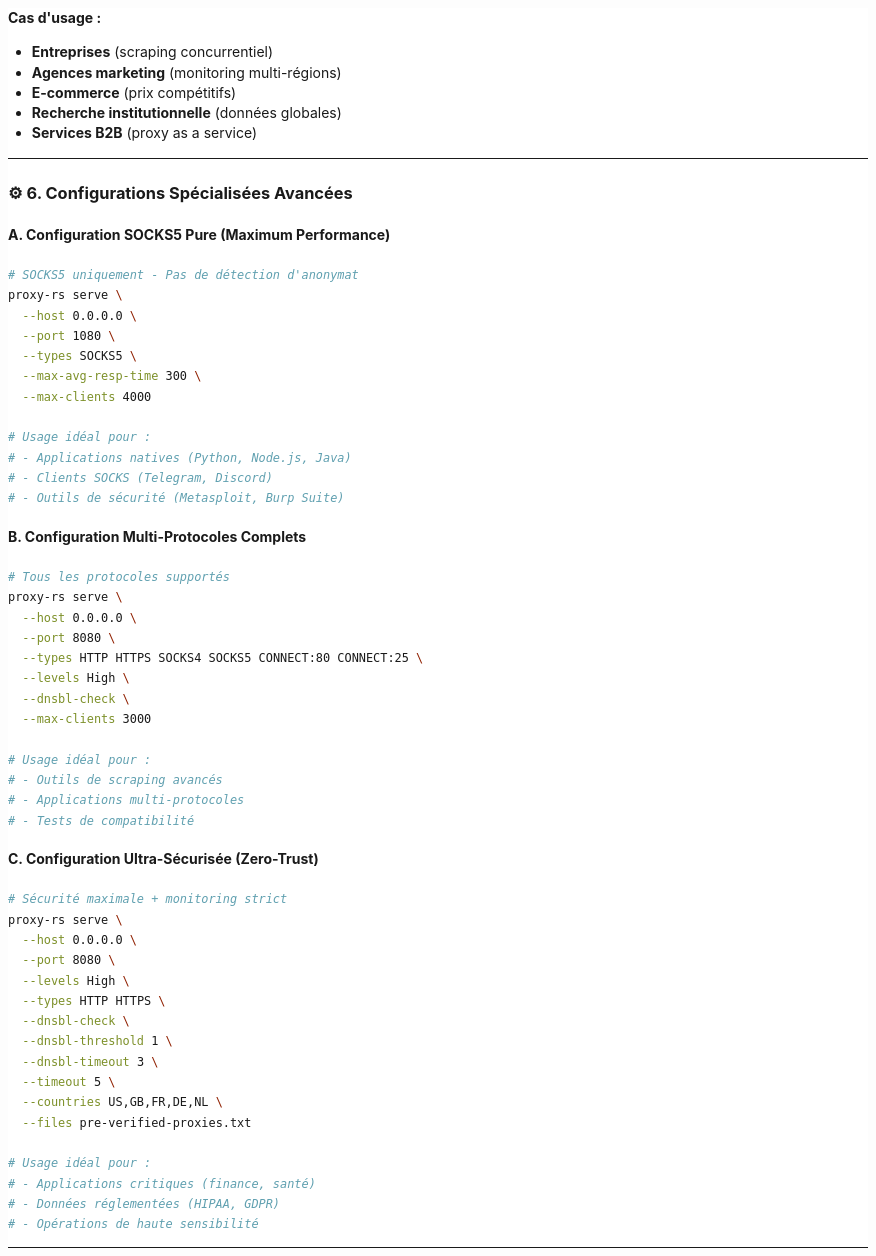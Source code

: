**Cas d'usage :**
- **Entreprises** (scraping concurrentiel)
- **Agences marketing** (monitoring multi-régions)
- **E-commerce** (prix compétitifs)
- **Recherche institutionnelle** (données globales)
- **Services B2B** (proxy as a service)

---

### ⚙️ **6. Configurations Spécialisées Avancées**

#### **A. Configuration SOCKS5 Pure (Maximum Performance)**
```bash
# SOCKS5 uniquement - Pas de détection d'anonymat
proxy-rs serve \
  --host 0.0.0.0 \
  --port 1080 \
  --types SOCKS5 \
  --max-avg-resp-time 300 \
  --max-clients 4000

# Usage idéal pour :
# - Applications natives (Python, Node.js, Java)
# - Clients SOCKS (Telegram, Discord)
# - Outils de sécurité (Metasploit, Burp Suite)
```

#### **B. Configuration Multi-Protocoles Complets**
```bash
# Tous les protocoles supportés
proxy-rs serve \
  --host 0.0.0.0 \
  --port 8080 \
  --types HTTP HTTPS SOCKS4 SOCKS5 CONNECT:80 CONNECT:25 \
  --levels High \
  --dnsbl-check \
  --max-clients 3000

# Usage idéal pour :
# - Outils de scraping avancés
# - Applications multi-protocoles
# - Tests de compatibilité
```

#### **C. Configuration Ultra-Sécurisée (Zero-Trust)**
```bash
# Sécurité maximale + monitoring strict
proxy-rs serve \
  --host 0.0.0.0 \
  --port 8080 \
  --levels High \
  --types HTTP HTTPS \
  --dnsbl-check \
  --dnsbl-threshold 1 \
  --dnsbl-timeout 3 \
  --timeout 5 \
  --countries US,GB,FR,DE,NL \
  --files pre-verified-proxies.txt

# Usage idéal pour :
# - Applications critiques (finance, santé)
# - Données réglementées (HIPAA, GDPR)
# - Opérations de haute sensibilité
```

---